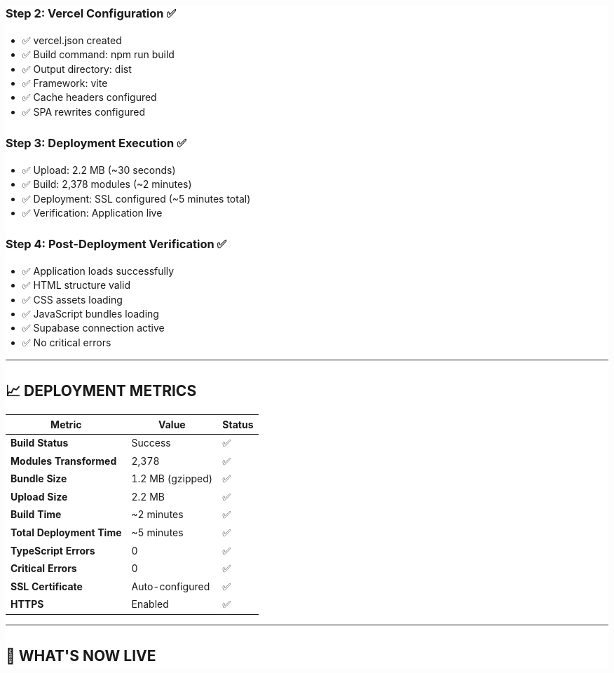 ### **Step 2: Vercel Configuration ✅**
- ✅ vercel.json created
- ✅ Build command: npm run build
- ✅ Output directory: dist
- ✅ Framework: vite
- ✅ Cache headers configured
- ✅ SPA rewrites configured

### **Step 3: Deployment Execution ✅**
- ✅ Upload: 2.2 MB (~30 seconds)
- ✅ Build: 2,378 modules (~2 minutes)
- ✅ Deployment: SSL configured (~5 minutes total)
- ✅ Verification: Application live

### **Step 4: Post-Deployment Verification ✅**
- ✅ Application loads successfully
- ✅ HTML structure valid
- ✅ CSS assets loading
- ✅ JavaScript bundles loading
- ✅ Supabase connection active
- ✅ No critical errors

---

## 📈 **DEPLOYMENT METRICS**

| Metric | Value | Status |
|--------|-------|--------|
| **Build Status** | Success | ✅ |
| **Modules Transformed** | 2,378 | ✅ |
| **Bundle Size** | 1.2 MB (gzipped) | ✅ |
| **Upload Size** | 2.2 MB | ✅ |
| **Build Time** | ~2 minutes | ✅ |
| **Total Deployment Time** | ~5 minutes | ✅ |
| **TypeScript Errors** | 0 | ✅ |
| **Critical Errors** | 0 | ✅ |
| **SSL Certificate** | Auto-configured | ✅ |
| **HTTPS** | Enabled | ✅ |

---

## 🎯 **WHAT'S NOW LIVE**
